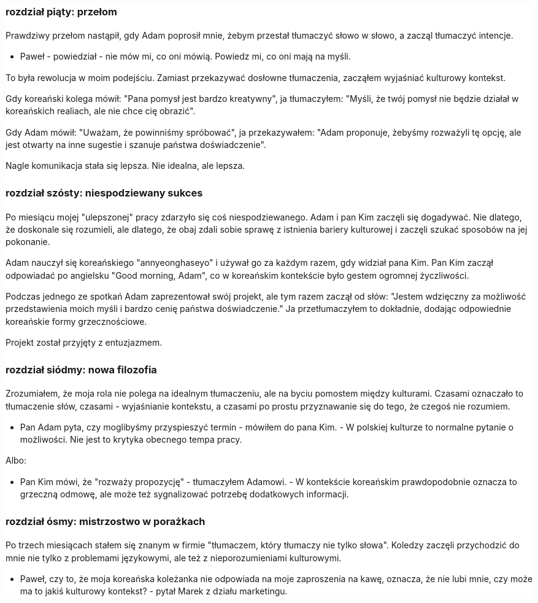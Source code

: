 ### rozdział piąty: przełom

Prawdziwy przełom nastąpił, gdy Adam poprosił mnie, żebym przestał tłumaczyć słowo w słowo, a zacząl tłumaczyć intencje.

- Paweł - powiedział - nie mów mi, co oni mówią. Powiedz mi, co oni mają na myśli.

To była rewolucja w moim podejściu. Zamiast przekazywać dosłowne tłumaczenia, zacząłem wyjaśniać kulturowy kontekst.

Gdy koreański kolega mówił: "Pana pomysł jest bardzo kreatywny", ja tłumaczyłem: "Myśli, że twój pomysł nie będzie działał w koreańskich realiach, ale nie chce cię obrazić".

Gdy Adam mówił: "Uważam, że powinniśmy spróbować", ja przekazywałem: "Adam proponuje, żebyśmy rozważyli tę opcję, ale jest otwarty na inne sugestie i szanuje państwa doświadczenie".

Nagle komunikacja stała się lepsza. Nie idealna, ale lepsza.

### rozdział szósty: niespodziewany sukces

Po miesiącu mojej "ulepszonej" pracy zdarzyło się coś niespodziewanego. Adam i pan Kim zaczęli się dogadywać. Nie dlatego, że doskonale się rozumieli, ale dlatego, że obaj zdali sobie sprawę z istnienia bariery kulturowej i zaczęli szukać sposobów na jej pokonanie.

Adam nauczył się koreańskiego "annyeonghaseyo" i używał go za każdym razem, gdy widział pana Kim. Pan Kim zaczął odpowiadać po angielsku "Good morning, Adam", co w koreańskim kontekście było gestem ogromnej życzliwości.

Podczas jednego ze spotkań Adam zaprezentował swój projekt, ale tym razem zaczął od słów: "Jestem wdzięczny za możliwość przedstawienia moich myśli i bardzo cenię państwa doświadczenie." Ja przetłumaczyłem to dokładnie, dodając odpowiednie koreańskie formy grzecznościowe.

Projekt został przyjęty z entuzjazmem.

### rozdział siódmy: nowa filozofia

Zrozumiałem, że moja rola nie polega na idealnym tłumaczeniu, ale na byciu pomostem między kulturami. Czasami oznaczało to tłumaczenie słów, czasami - wyjaśnianie kontekstu, a czasami po prostu przyznawanie się do tego, że czegoś nie rozumiem.

- Pan Adam pyta, czy moglibyśmy przyspieszyć termin - mówiłem do pana Kim. - W polskiej kulturze to normalne pytanie o możliwości. Nie jest to krytyka obecnego tempa pracy.

Albo:

- Pan Kim mówi, że "rozważy propozycję" - tłumaczyłem Adamowi. - W kontekście koreańskim prawdopodobnie oznacza to grzeczną odmowę, ale może też sygnalizować potrzebę dodatkowych informacji.

### rozdział ósmy: mistrzostwo w porażkach

Po trzech miesiącach stałem się znanym w firmie "tłumaczem, który tłumaczy nie tylko słowa". Koledzy zaczęli przychodzić do mnie nie tylko z problemami językowymi, ale też z nieporozumieniami kulturowymi.

- Paweł, czy to, że moja koreańska koleżanka nie odpowiada na moje zaproszenia na kawę, oznacza, że nie lubi mnie, czy może ma to jakiś kulturowy kontekst? - pytał Marek z działu marketingu.
